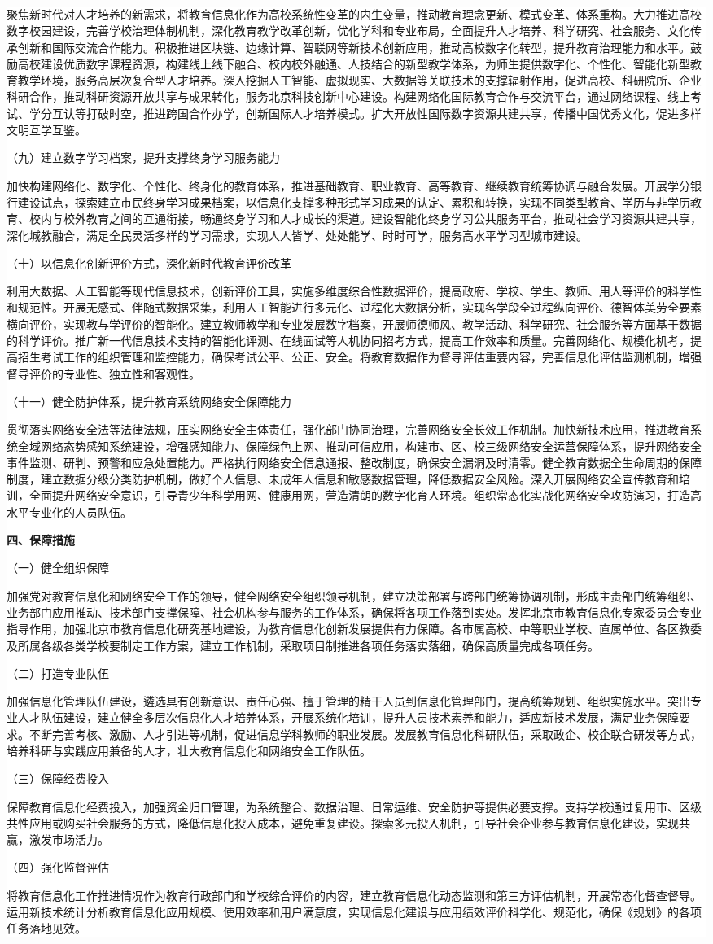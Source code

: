 聚焦新时代对人才培养的新需求，将教育信息化作为高校系统性变革的内生变量，推动教育理念更新、模式变革、体系重构。大力推进高校数字校园建设，完善学校治理体制机制，深化教育教学改革创新，优化学科和专业布局，全面提升人才培养、科学研究、社会服务、文化传承创新和国际交流合作能力。积极推进区块链、边缘计算、智联网等新技术创新应用，推动高校数字化转型，提升教育治理能力和水平。鼓励高校建设优质数字课程资源，构建线上线下融合、校内校外融通、人技结合的新型教学体系，为师生提供数字化、个性化、智能化新型教育教学环境，服务高层次复合型人才培养。深入挖掘人工智能、虚拟现实、大数据等关联技术的支撑辐射作用，促进高校、科研院所、企业科研合作，推动科研资源开放共享与成果转化，服务北京科技创新中心建设。构建网络化国际教育合作与交流平台，通过网络课程、线上考试、学分互认等打破时空，推进跨国合作办学，创新国际人才培养模式。扩大开放性国际数字资源共建共享，传播中国优秀文化，促进多样文明互学互鉴。

（九）建立数字学习档案，提升支撑终身学习服务能力

加快构建网络化、数字化、个性化、终身化的教育体系，推进基础教育、职业教育、高等教育、继续教育统筹协调与融合发展。开展学分银行建设试点，探索建立市民终身学习成果档案，以信息化支撑多种形式学习成果的认定、累积和转换，实现不同类型教育、学历与非学历教育、校内与校外教育之间的互通衔接，畅通终身学习和人才成长的渠道。建设智能化终身学习公共服务平台，推动社会学习资源共建共享，深化城教融合，满足全民灵活多样的学习需求，实现人人皆学、处处能学、时时可学，服务高水平学习型城市建设。

（十）以信息化创新评价方式，深化新时代教育评价改革

利用大数据、人工智能等现代信息技术，创新评价工具，实施多维度综合性数据评价，提高政府、学校、学生、教师、用人等评价的科学性和规范性。开展无感式、伴随式数据采集，利用人工智能进行多元化、过程化大数据分析，实现各学段全过程纵向评价、德智体美劳全要素横向评价，实现教与学评价的智能化。建立教师教学和专业发展数字档案，开展师德师风、教学活动、科学研究、社会服务等方面基于数据的科学评价。推广新一代信息技术支持的智能化评测、在线面试等人机协同招考方式，提高工作效率和质量。完善网络化、规模化机考，提高招生考试工作的组织管理和监控能力，确保考试公平、公正、安全。将教育数据作为督导评估重要内容，完善信息化评估监测机制，增强督导评价的专业性、独立性和客观性。

（十一）健全防护体系，提升教育系统网络安全保障能力

贯彻落实网络安全法等法律法规，压实网络安全主体责任，强化部门协同治理，完善网络安全长效工作机制。加快新技术应用，推进教育系统全域网络态势感知系统建设，增强感知能力、保障绿色上网、推动可信应用，构建市、区、校三级网络安全运营保障体系，提升网络安全事件监测、研判、预警和应急处置能力。严格执行网络安全信息通报、整改制度，确保安全漏洞及时清零。健全教育数据全生命周期的保障制度，建立数据分级分类防护机制，做好个人信息、未成年人信息和敏感数据管理，降低数据安全风险。深入开展网络安全宣传教育和培训，全面提升网络安全意识，引导青少年科学用网、健康用网，营造清朗的数字化育人环境。组织常态化实战化网络安全攻防演习，打造高水平专业化的人员队伍。



**四、保障措施**

（一）健全组织保障

加强党对教育信息化和网络安全工作的领导，健全网络安全组织领导机制，建立决策部署与跨部门统筹协调机制，形成主责部门统筹组织、业务部门应用推动、技术部门支撑保障、社会机构参与服务的工作体系，确保将各项工作落到实处。发挥北京市教育信息化专家委员会专业指导作用，加强北京市教育信息化研究基地建设，为教育信息化创新发展提供有力保障。各市属高校、中等职业学校、直属单位、各区教委及所属各级各类学校要制定工作方案，建立工作机制，采取项目制推进各项任务落实落细，确保高质量完成各项任务。

（二）打造专业队伍

加强信息化管理队伍建设，遴选具有创新意识、责任心强、擅于管理的精干人员到信息化管理部门，提高统筹规划、组织实施水平。突出专业人才队伍建设，建立健全多层次信息化人才培养体系，开展系统化培训，提升人员技术素养和能力，适应新技术发展，满足业务保障要求。不断完善考核、激励、人才引进等机制，促进信息学科教师的职业发展。发展教育信息化科研队伍，采取政企、校企联合研发等方式，培养科研与实践应用兼备的人才，壮大教育信息化和网络安全工作队伍。

（三）保障经费投入

保障教育信息化经费投入，加强资金归口管理，为系统整合、数据治理、日常运维、安全防护等提供必要支撑。支持学校通过复用市、区级共性应用或购买社会服务的方式，降低信息化投入成本，避免重复建设。探索多元投入机制，引导社会企业参与教育信息化建设，实现共赢，激发市场活力。

（四）强化监督评估

将教育信息化工作推进情况作为教育行政部门和学校综合评价的内容，建立教育信息化动态监测和第三方评估机制，开展常态化督查督导。运用新技术统计分析教育信息化应用规模、使用效率和用户满意度，实现信息化建设与应用绩效评价科学化、规范化，确保《规划》的各项任务落地见效。